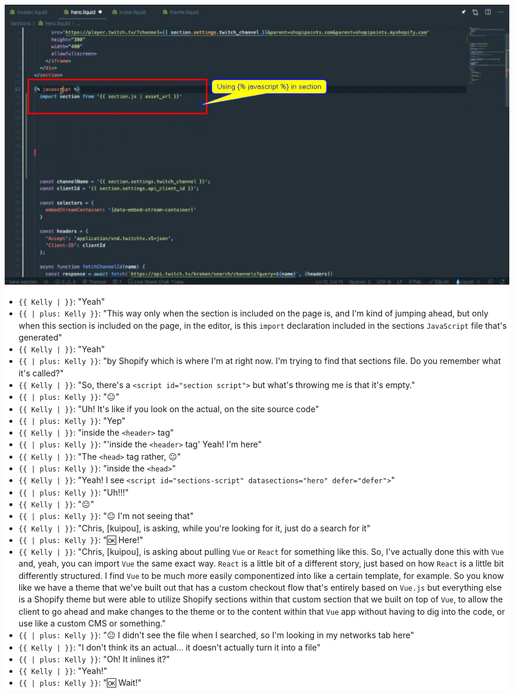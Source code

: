 ![Screenshot of `{% javascript %}` being used within a section](Assets/img/2021-03-27%2002_21_59-{{Kelly_plus_Kelly}}-Building_out_the_home_page_hero_section-Feb_17_2021-Section_JavaScript.png "JavaScript Section")
- `{{ Kelly | }}`: "Yeah"
- `{{ | plus: Kelly }}`: "This way only when the section is included on the page is, and I'm kind of jumping ahead, but only when this section is included on the page, in the editor, is this `import` declaration included in the sections `JavaScript` file that's generated"
- `{{ Kelly | }}`: "Yeah"
- `{{ | plus: Kelly }}`: "by Shopify which is where I'm at right now. I'm trying to find that sections file. Do you remember what it's called?"
- `{{ Kelly | }}`: "So, there's a `<script id="section script">` but what's throwing me is that it's empty."
- `{{ | plus: Kelly }}`: "😐"
- `{{ Kelly | }}`: "Uh! It's like if you look on the actual, on the site source code"
- `{{ | plus: Kelly }}`: "Yep"
- `{{ Kelly | }}`: "inside the `<header>` tag"
- `{{ | plus: Kelly }}`: "'inside the `<header>` tag' Yeah! I'm here"
- `{{ Kelly | }}`: "The `<head>` tag rather, 😐"
- `{{ | plus: Kelly }}`: "inside the `<head>`"
- `{{ Kelly | }}`: "Yeah! I see `<script id="sections-script" datasections="hero" defer="defer">`"
- `{{ | plus: Kelly }}`: "Uh!!!"
- `{{ Kelly | }}`: "😐"
- `{{ | plus: Kelly }}`: "😐 I'm not seeing that"
- `{{ Kelly | }}`: "Chris, [kuipou], is asking, while you're looking for it, just do a search for it"
- `{{ | plus: Kelly }}`: "🆗 Here!"
- `{{ Kelly | }}`: "Chris, [kuipou], is asking about pulling `Vue` or `React` for something like this. So, I've actually done this with `Vue` and, yeah, you can import `Vue` the same exact way. `React` is a little bit of a different story, just based on how `React` is a little bit differently structured. I find `Vue` to be much more easily componentized into like a certain template, for example. So you know like we have a theme that we've built out that has a custom checkout flow that's entirely based on `Vue.js` but everything else is a Shopify theme but were able to utilize Shopify sections within that custom section that we built on top of `Vue`, to allow the client to go ahead and make changes to the theme or to the content within that `Vue` app without having to dig into the code, or use like a custom CMS or something."
- `{{ | plus: Kelly }}`: "😐 I didn't see the file when I searched, so I'm looking in my networks tab here"
- `{{ Kelly | }}`: "I don't think its an actual... it doesn't actually turn it into a file"
- `{{ | plus: Kelly }}`: "Oh! It inlines it?"
- `{{ Kelly | }}`: "Yeah!"
- `{{ | plus: Kelly }}`: "🆗 Wait!"